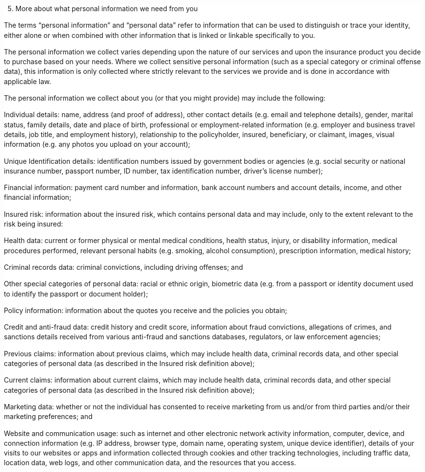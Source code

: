 5. More about what personal information we need from you

The terms “personal information” and “personal data” refer to information that can be used to distinguish or trace your identity, either alone or when combined with other information that is linked or linkable specifically to you.

The personal information we collect varies depending upon the nature of our services and upon the insurance product you decide to purchase based on your needs. Where we collect sensitive personal information (such as a special category or criminal offense data), this information is only collected where strictly relevant to the services we provide and is done in accordance with applicable law.

The personal information we collect about you (or that you might provide) may include the following:

Individual details: name, address (and proof of address), other contact details (e.g. email and telephone details), gender, marital status, family details, date and place of birth, professional or employment-related information (e.g. employer and business travel details, job title, and employment history), relationship to the policyholder, insured, beneficiary, or claimant, images, visual information (e.g. any photos you upload on your account);

Unique Identification details: identification numbers issued by government bodies or agencies (e.g. social security or national insurance number, passport number, ID number, tax identification number, driver’s license number);

Financial information: payment card number and information, bank account numbers and account details, income, and other financial information;

Insured risk: information about the insured risk, which contains personal data and may include, only to the extent relevant to the risk being insured:

Health data: current or former physical or mental medical conditions, health status, injury, or disability information, medical procedures performed, relevant personal habits (e.g. smoking, alcohol consumption), prescription information, medical history;

Criminal records data: criminal convictions, including driving offenses; and

Other special categories of personal data: racial or ethnic origin, biometric data (e.g. from a passport or identity document used to identify the passport or document holder);

Policy information: information about the quotes you receive and the policies you obtain;

Credit and anti-fraud data: credit history and credit score, information about fraud convictions, allegations of crimes, and sanctions details received from various anti-fraud and sanctions databases, regulators, or law enforcement agencies;

Previous claims: information about previous claims, which may include health data, criminal records data, and other special categories of personal data (as described in the Insured risk definition above);

Current claims: information about current claims, which may include health data, criminal records data, and other special categories of personal data (as described in the Insured risk definition above);

Marketing data: whether or not the individual has consented to receive marketing from us and/or from third parties and/or their marketing preferences; and

Website and communication usage: such as internet and other electronic network activity information, computer, device, and connection information (e.g. IP address, browser type, domain name, operating system, unique device identifier), details of your visits to our websites or apps and information collected through cookies and other tracking technologies, including traffic data, location data, web logs, and other communication data, and the resources that you access.
